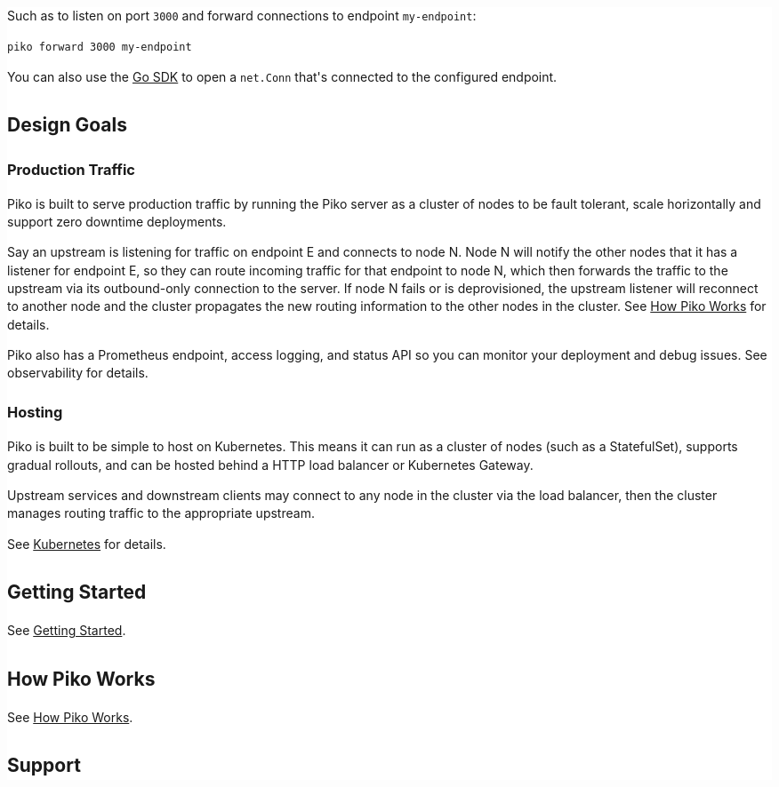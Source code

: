 Such as to listen on port `3000` and forward connections to endpoint
`my-endpoint`:
```
piko forward 3000 my-endpoint
```

You can also use the [Go SDK](https://github.com/andydunstall/piko/wiki/Go-SDK)
to open a `net.Conn` that's connected to the configured endpoint.

## Design Goals

### Production Traffic

Piko is built to serve production traffic by running the Piko server as a
cluster of nodes to be fault tolerant, scale horizontally and support zero
downtime deployments.

Say an upstream is listening for traffic on endpoint E and connects to node N.
Node N will notify the other nodes that it has a listener for endpoint E, so
they can route incoming traffic for that endpoint to node N, which then
forwards the traffic to the upstream via its outbound-only connection to the
server. If node N fails or is deprovisioned, the upstream listener will
reconnect to another node and the cluster propagates the new routing
information to the other nodes in the cluster. See
[How Piko Works](https://github.com/andydunstall/piko/wiki/How-Piko-Works)
for details.

Piko also has a Prometheus endpoint, access logging, and status API so you can
monitor your deployment and debug issues. See observability for details.

### Hosting

Piko is built to be simple to host on Kubernetes. This means it can run as a
cluster of nodes (such as a StatefulSet), supports gradual rollouts, and can be
hosted behind a HTTP load balancer or Kubernetes Gateway.

Upstream services and downstream clients may connect to any node in the cluster
via the load balancer, then the cluster manages routing traffic to the
appropriate upstream.

See [Kubernetes](https://github.com/andydunstall/piko/wiki/Server-Kubernetes)
for details.

## Getting Started

See [Getting Started](https://github.com/andydunstall/piko/wiki/Getting-Started).

## How Piko Works

See [How Piko Works](https://github.com/andydunstall/piko/wiki/How-Piko-Works).

## Support
